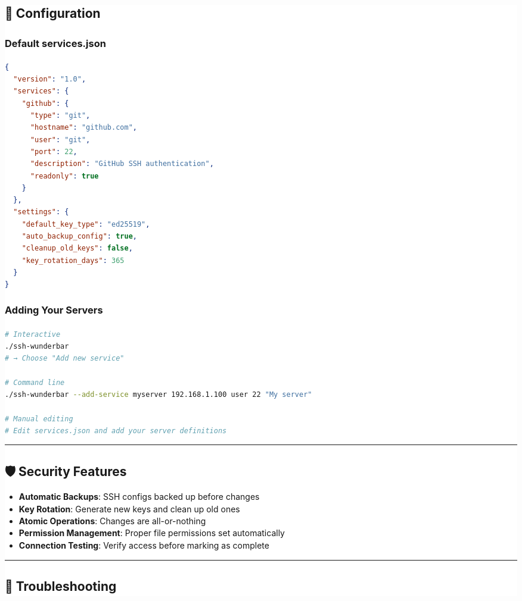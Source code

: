 ## 🎨 Configuration

### Default services.json
```json
{
  "version": "1.0",
  "services": {
    "github": {
      "type": "git",
      "hostname": "github.com",
      "user": "git", 
      "port": 22,
      "description": "GitHub SSH authentication",
      "readonly": true
    }
  },
  "settings": {
    "default_key_type": "ed25519",
    "auto_backup_config": true,
    "cleanup_old_keys": false,
    "key_rotation_days": 365
  }
}
```

### Adding Your Servers
```bash
# Interactive
./ssh-wunderbar
# → Choose "Add new service"

# Command line
./ssh-wunderbar --add-service myserver 192.168.1.100 user 22 "My server"

# Manual editing
# Edit services.json and add your server definitions
```

---

## 🛡️ Security Features

- **Automatic Backups**: SSH configs backed up before changes
- **Key Rotation**: Generate new keys and clean up old ones
- **Atomic Operations**: Changes are all-or-nothing
- **Permission Management**: Proper file permissions set automatically
- **Connection Testing**: Verify access before marking as complete

---

## 🚨 Troubleshooting
